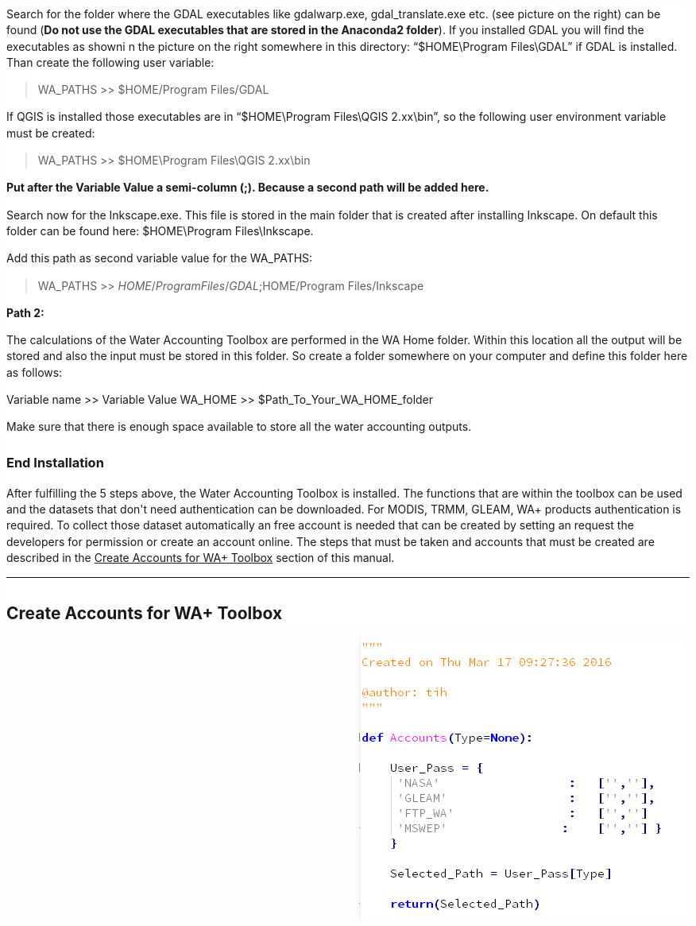 Search for the folder where the GDAL executables like gdalwarp.exe, gdal_translate.exe etc. (see picture on the right) can be found (**Do not use the GDAL executables that are stored in the Anaconda2 folder**). If you installed GDAL you will find the executables as showni n the picture on the right somewhere in this directory: “$HOME\Program Files\GDAL” if GDAL is installed. Than create the following user variable: 

> WA_PATHS >> $HOME/Program Files/GDAL

If QGIS is installed those executables are in “$HOME\Program Files\QGIS 2.xx\bin”, so the following user environment variable must be created:

> WA_PATHS >> $HOME\Program Files\QGIS 2.xx\bin

**Put after the Variable Value a semi-column (;). Because a second path will be added here.**

Search now for the Inkscape.exe. This file is stored in the main folder that is created after installing Inkscape. On default this folder can be found here: $HOME\Program Files\Inkscape. 

Add this path as second variable value for the WA_PATHS:
> WA_PATHS >> $HOME/Program Files/GDAL;$HOME/Program Files/Inkscape
 
**Path 2:**

The calculations of the Water Accounting Toolbox are performed in the WA Home folder. Within this location all the output will be stored and also the input must be stored in this folder. So create a folder somewhere on your computer and define this folder here as follows:

Variable name >> Variable Value
WA_HOME >> $Path_To_Your_WA_HOME_folder

Make sure that there is enough space available to store all the water accounting outputs.

### <a name="chapter3_6"></a>End Installation

After fulfilling the 5 steps above, the Water Accounting Toolbox is installed. The functions that are within the toolbox can be used and the datasets that don't need authentication can be downloaded. For MODIS, TRMM, GLEAM, WA+ products authentication is required. To collect those dataset automatically an free account is needed that can be created by setting an request the developers for permission or create an account online. 
The steps that must be taken and accounts that must be created are described in the [Create Accounts for WA+ Toolbox](#chapter4) section of this manual.

---

## <a name="chapter4"></a>Create Accounts for WA+ Toolbox

<img align="right"  src="figs/empty_webaccounts.png">
